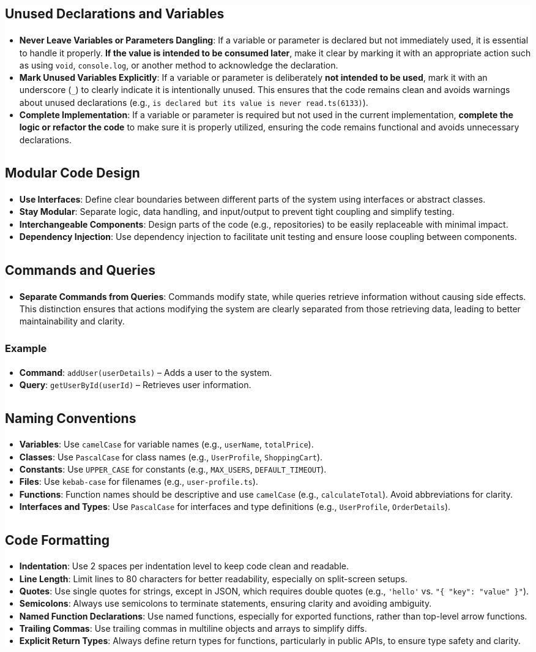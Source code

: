 ## Unused Declarations and Variables

- **Never Leave Variables or Parameters Dangling**: If a variable or parameter is declared but not immediately used, it is essential to handle it properly. **If the value is intended to be consumed later**, make it clear by marking it with an appropriate action such as using `void`, `console.log`, or another method to acknowledge the declaration.
- **Mark Unused Variables Explicitly**: If a variable or parameter is deliberately **not intended to be used**, mark it with an underscore (`_`) to clearly indicate it is intentionally unused. This ensures that the code remains clean and avoids warnings about unused declarations (e.g., `is declared but its value is never read.ts(6133)`).
- **Complete Implementation**: If a variable or parameter is required but not used in the current implementation, **complete the logic or refactor the code** to make sure it is properly utilized, ensuring the code remains functional and avoids unnecessary declarations.

## Modular Code Design

- **Use Interfaces**: Define clear boundaries between different parts of the system using interfaces or abstract classes.
- **Stay Modular**: Separate logic, data handling, and input/output to prevent tight coupling and simplify testing.
- **Interchangeable Components**: Design parts of the code (e.g., repositories) to be easily replaceable with minimal impact.
- **Dependency Injection**: Use dependency injection to facilitate unit testing and ensure loose coupling between components.

## Commands and Queries

- **Separate Commands from Queries**: Commands modify state, while queries retrieve information without causing side effects. This distinction ensures that actions modifying the system are clearly separated from those retrieving data, leading to better maintainability and clarity.

### Example

- **Command**: `addUser(userDetails)` – Adds a user to the system.
- **Query**: `getUserById(userId)` – Retrieves user information.

## Naming Conventions

- **Variables**: Use `camelCase` for variable names (e.g., `userName`, `totalPrice`).
- **Classes**: Use `PascalCase` for class names (e.g., `UserProfile`, `ShoppingCart`).
- **Constants**: Use `UPPER_CASE` for constants (e.g., `MAX_USERS`, `DEFAULT_TIMEOUT`).
- **Files**: Use `kebab-case` for filenames (e.g., `user-profile.ts`).
- **Functions**: Function names should be descriptive and use `camelCase` (e.g., `calculateTotal`). Avoid abbreviations for clarity.
- **Interfaces and Types**: Use `PascalCase` for interfaces and type definitions (e.g., `UserProfile`, `OrderDetails`).

## Code Formatting

- **Indentation**: Use 2 spaces per indentation level to keep code clean and readable.
- **Line Length**: Limit lines to 80 characters for better readability, especially on split-screen setups.
- **Quotes**: Use single quotes for strings, except in JSON, which requires double quotes (e.g., `'hello'` vs. `"{ "key": "value" }"`).
- **Semicolons**: Always use semicolons to terminate statements, ensuring clarity and avoiding ambiguity.
- **Named Function Declarations**: Use named functions, especially for exported functions, rather than top-level arrow functions.
- **Trailing Commas**: Use trailing commas in multiline objects and arrays to simplify diffs.
- **Explicit Return Types**: Always define return types for functions, particularly in public APIs, to ensure type safety and clarity.
